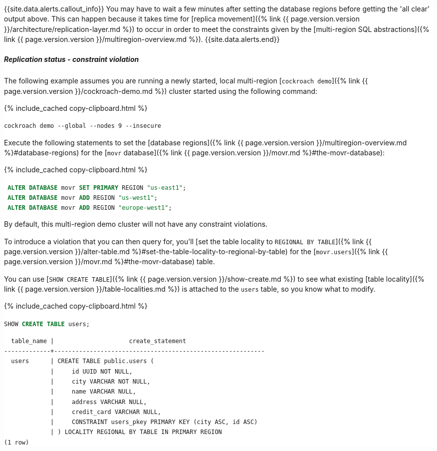 {{site.data.alerts.callout_info}}
You may have to wait a few minutes after setting the database regions before getting the 'all clear' output above. This can happen because it takes time for [replica movement]({% link {{ page.version.version }}/architecture/replication-layer.md %}) to occur in order to meet the constraints given by the [multi-region SQL abstractions]({% link {{ page.version.version }}/multiregion-overview.md %}).
{{site.data.alerts.end}}

##### Replication status - constraint violation

The following example assumes you are running a newly started, local multi-region [`cockroach demo`]({% link {{ page.version.version }}/cockroach-demo.md %}) cluster started using the following command:

{% include_cached copy-clipboard.html %}
~~~ shell
cockroach demo --global --nodes 9 --insecure
~~~

Execute the following statements to set the [database regions]({% link {{ page.version.version }}/multiregion-overview.md %}#database-regions) for the [`movr` database]({% link {{ page.version.version }}/movr.md %}#the-movr-database):

{% include_cached copy-clipboard.html %}
~~~ sql
 ALTER DATABASE movr SET PRIMARY REGION "us-east1";
 ALTER DATABASE movr ADD REGION "us-west1";
 ALTER DATABASE movr ADD REGION "europe-west1";
~~~

By default, this multi-region demo cluster will not have any constraint violations.

To introduce a violation that you can then query for, you'll [set the table locality to `REGIONAL BY TABLE`]({% link {{ page.version.version }}/alter-table.md %}#set-the-table-locality-to-regional-by-table) for the [`movr.users`]({% link {{ page.version.version }}/movr.md %}#the-movr-database) table.

You can use [`SHOW CREATE TABLE`]({% link {{ page.version.version }}/show-create.md %}) to see what existing [table locality]({% link {{ page.version.version }}/table-localities.md %}) is attached to the `users` table, so you know what to modify.

{% include_cached copy-clipboard.html %}
~~~ sql
SHOW CREATE TABLE users;
~~~

~~~
  table_name |                     create_statement
-------------+-----------------------------------------------------------
  users      | CREATE TABLE public.users (
             |     id UUID NOT NULL,
             |     city VARCHAR NOT NULL,
             |     name VARCHAR NULL,
             |     address VARCHAR NULL,
             |     credit_card VARCHAR NULL,
             |     CONSTRAINT users_pkey PRIMARY KEY (city ASC, id ASC)
             | ) LOCALITY REGIONAL BY TABLE IN PRIMARY REGION
(1 row)
~~~
